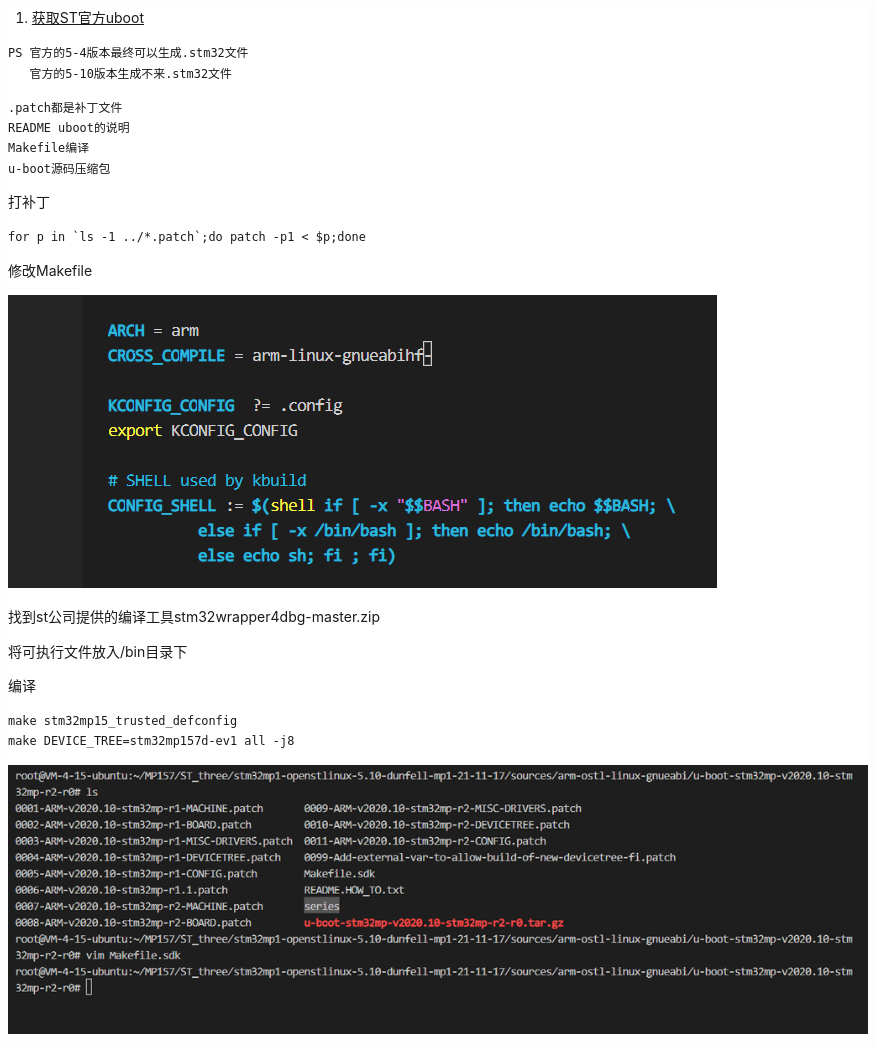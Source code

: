 

1. [获取ST官方uboot](https://www.st.com/content/my_st_com/en/products/embedded-software/mcu-mpu-embedded-software/stm32-embedded-software/stm32-mpu-openstlinux-distribution/stm32mp1dev.html#st_all-features_sec-nav-tab)

```
PS 官方的5-4版本最终可以生成.stm32文件
   官方的5-10版本生成不来.stm32文件
```

```
.patch都是补丁文件
README uboot的说明
Makefile编译
u-boot源码压缩包
```

打补丁

```
for p in `ls -1 ../*.patch`;do patch -p1 < $p;done
```

修改Makefile

![image-20220424215438609](images/157启动流程.assets/image-20220424215438609.png)

找到st公司提供的编译工具stm32wrapper4dbg-master.zip

将可执行文件放入/bin目录下

编译

```
make stm32mp15_trusted_defconfig
make DEVICE_TREE=stm32mp157d-ev1 all -j8
```

![image-20220424213818434](images/157启动流程.assets/image-20220424213818434.png)
